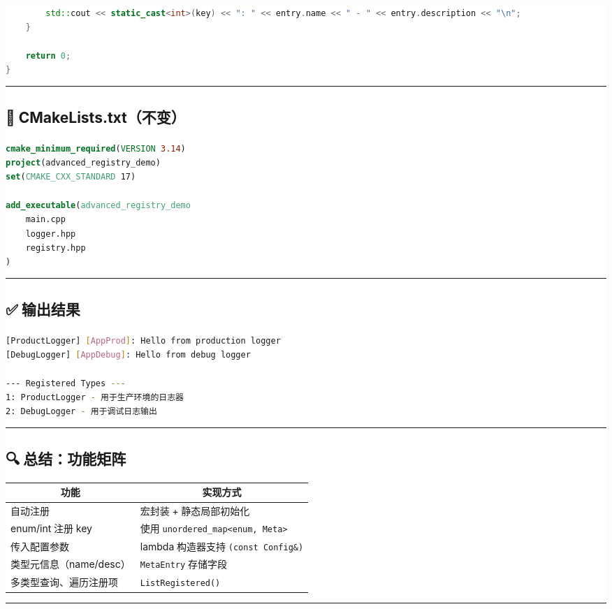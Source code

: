 ```cpp
        std::cout << static_cast<int>(key) << ": " << entry.name << " - " << entry.description << "\n";
    }

    return 0;
}
```

---

## 📄 CMakeLists.txt（不变）

```cmake
cmake_minimum_required(VERSION 3.14)
project(advanced_registry_demo)
set(CMAKE_CXX_STANDARD 17)

add_executable(advanced_registry_demo
    main.cpp
    logger.hpp
    registry.hpp
)
```

---

## ✅ 输出结果

```bash
[ProductLogger] [AppProd]: Hello from production logger
[DebugLogger] [AppDebug]: Hello from debug logger

--- Registered Types ---
1: ProductLogger - 用于生产环境的日志器
2: DebugLogger - 用于调试日志输出
```

---

## 🔍 总结：功能矩阵

| 功能               | 实现方式                           |
| ---------------- | ------------------------------ |
| 自动注册             | 宏封装 + 静态局部初始化                  |
| enum/int 注册 key  | 使用 `unordered_map<enum, Meta>` |
| 传入配置参数           | lambda 构造器支持 `(const Config&)` |
| 类型元信息（name/desc） | `MetaEntry` 存储字段               |
| 多类型查询、遍历注册项      | `ListRegistered()`             |

---